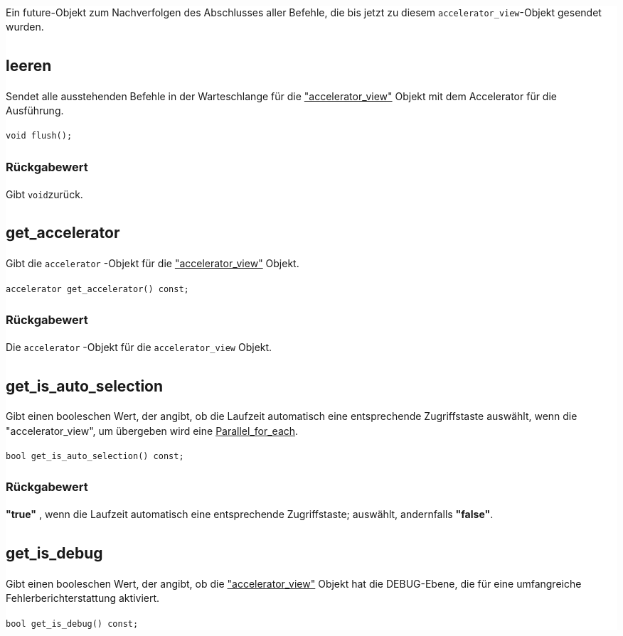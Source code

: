 Ein future-Objekt zum Nachverfolgen des Abschlusses aller Befehle, die bis jetzt zu diesem `accelerator_view`-Objekt gesendet wurden.

##  <a name="flush"></a> leeren

Sendet alle ausstehenden Befehle in der Warteschlange für die ["accelerator_view"](accelerator-view-class.md) Objekt mit dem Accelerator für die Ausführung.

```
void flush();
```

### <a name="return-value"></a>Rückgabewert

Gibt `void`zurück.

##  <a name="get_accelerator"></a> get_accelerator

Gibt die `accelerator` -Objekt für die ["accelerator_view"](accelerator-view-class.md) Objekt.

```
accelerator get_accelerator() const;

```

### <a name="return-value"></a>Rückgabewert

Die `accelerator` -Objekt für die `accelerator_view` Objekt.

##  <a name="get_is_auto_selection"></a> get_is_auto_selection

Gibt einen booleschen Wert, der angibt, ob die Laufzeit automatisch eine entsprechende Zugriffstaste auswählt, wenn die "accelerator_view", um übergeben wird eine [Parallel_for_each](../../../parallel/concrt/reference/concurrency-namespace-functions.md#parallel_for_each).

```
bool get_is_auto_selection() const;

```

### <a name="return-value"></a>Rückgabewert

**"true"** , wenn die Laufzeit automatisch eine entsprechende Zugriffstaste; auswählt, andernfalls **"false"**.

##  <a name="get_is_debug"></a> get_is_debug

Gibt einen booleschen Wert, der angibt, ob die ["accelerator_view"](accelerator-view-class.md) Objekt hat die DEBUG-Ebene, die für eine umfangreiche Fehlerberichterstattung aktiviert.

```
bool get_is_debug() const;

```
